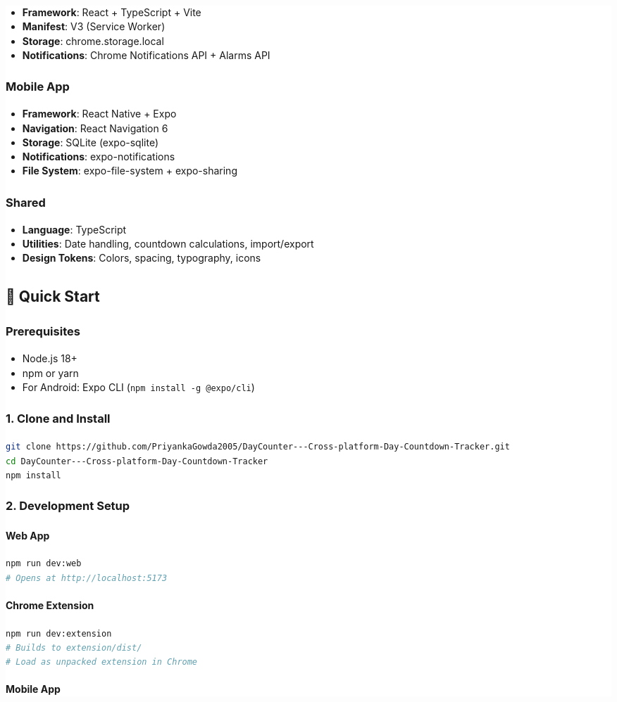 - **Framework**: React + TypeScript + Vite
- **Manifest**: V3 (Service Worker)
- **Storage**: chrome.storage.local
- **Notifications**: Chrome Notifications API + Alarms API

### Mobile App

- **Framework**: React Native + Expo
- **Navigation**: React Navigation 6
- **Storage**: SQLite (expo-sqlite)
- **Notifications**: expo-notifications
- **File System**: expo-file-system + expo-sharing

### Shared

- **Language**: TypeScript
- **Utilities**: Date handling, countdown calculations, import/export
- **Design Tokens**: Colors, spacing, typography, icons

## 🚀 Quick Start

### Prerequisites

- Node.js 18+
- npm or yarn
- For Android: Expo CLI (`npm install -g @expo/cli`)

### 1. Clone and Install

```bash
git clone https://github.com/PriyankaGowda2005/DayCounter---Cross-platform-Day-Countdown-Tracker.git
cd DayCounter---Cross-platform-Day-Countdown-Tracker
npm install
```

### 2. Development Setup

#### Web App

```bash
npm run dev:web
# Opens at http://localhost:5173
```

#### Chrome Extension

```bash
npm run dev:extension
# Builds to extension/dist/
# Load as unpacked extension in Chrome
```

#### Mobile App
